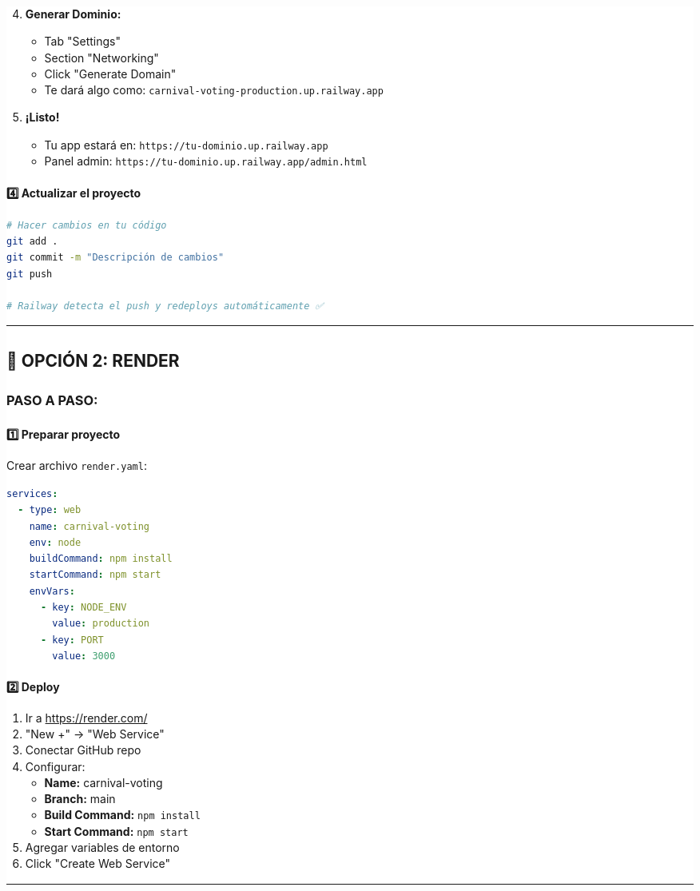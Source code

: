 4. **Generar Dominio:**
   - Tab "Settings"
   - Section "Networking"
   - Click "Generate Domain"
   - Te dará algo como: `carnival-voting-production.up.railway.app`

5. **¡Listo!**
   - Tu app estará en: `https://tu-dominio.up.railway.app`
   - Panel admin: `https://tu-dominio.up.railway.app/admin.html`

#### **4️⃣ Actualizar el proyecto**

```bash
# Hacer cambios en tu código
git add .
git commit -m "Descripción de cambios"
git push

# Railway detecta el push y redeploys automáticamente ✅
```

---

## 🎯 OPCIÓN 2: RENDER

### **PASO A PASO:**

#### **1️⃣ Preparar proyecto**

Crear archivo `render.yaml`:

```yaml
services:
  - type: web
    name: carnival-voting
    env: node
    buildCommand: npm install
    startCommand: npm start
    envVars:
      - key: NODE_ENV
        value: production
      - key: PORT
        value: 3000
```

#### **2️⃣ Deploy**

1. Ir a https://render.com/
2. "New +" → "Web Service"
3. Conectar GitHub repo
4. Configurar:
   - **Name:** carnival-voting
   - **Branch:** main
   - **Build Command:** `npm install`
   - **Start Command:** `npm start`
5. Agregar variables de entorno
6. Click "Create Web Service"

---
